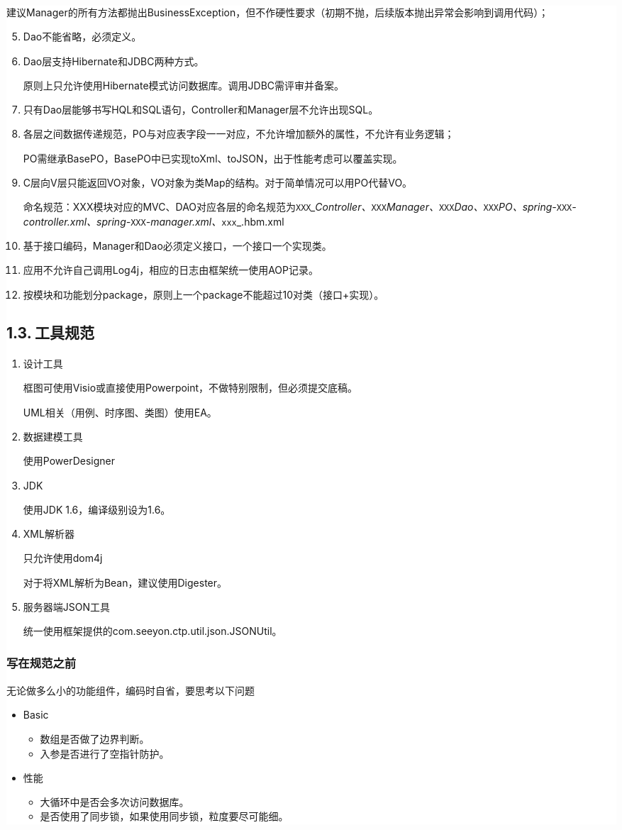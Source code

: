    建议Manager的所有方法都抛出BusinessException，但不作硬性要求（初期不抛，后续版本抛出异常会影响到调用代码）；

5. Dao不能省略，必须定义。

6. Dao层支持Hibernate和JDBC两种方式。

   原则上只允许使用Hibernate模式访问数据库。调用JDBC需评审并备案。

7. 只有Dao层能够书写HQL和SQL语句，Controller和Manager层不允许出现SQL。

8. 各层之间数据传递规范，PO与对应表字段一一对应，不允许增加额外的属性，不允许有业务逻辑；

   PO需继承BasePO，BasePO中已实现toXml、toJSON，出于性能考虑可以覆盖实现。

9. C层向V层只能返回VO对象，VO对象为类Map的结构。对于简单情况可以用PO代替VO。

   命名规范：XXX模块对应的MVC、DAO对应各层的命名规范为`XXX`_\_Controller、_`XXX`_Manager、_`XXX`_Dao、_`XXX`_PO、spring-_`XXX`_-controller.xml、spring-_`XXX`_-manager.xml、_`xxx`\_.hbm.xml

10. 基于接口编码，Manager和Dao必须定义接口，一个接口一个实现类。

11. 应用不允许自己调用Log4j，相应的日志由框架统一使用AOP记录。

12. 按模块和功能划分package，原则上一个package不能超过10对类（接口+实现）。

## 1.3. 工具规范

1. 设计工具

   框图可使用Visio或直接使用Powerpoint，不做特别限制，但必须提交底稿。

   UML相关（用例、时序图、类图）使用EA。

2. 数据建模工具

   使用PowerDesigner

3. JDK

   使用JDK 1.6，编译级别设为1.6。

4. XML解析器

   只允许使用dom4j

   对于将XML解析为Bean，建议使用Digester。

5. 服务器端JSON工具

   统一使用框架提供的com.seeyon.ctp.util.json.JSONUtil。

### 写在规范之前

无论做多么小的功能组件，编码时自省，要思考以下问题

* Basic

  * 数组是否做了边界判断。
  * 入参是否进行了空指针防护。

* 性能

  * 大循环中是否会多次访问数据库。
  * 是否使用了同步锁，如果使用同步锁，粒度要尽可能细。

